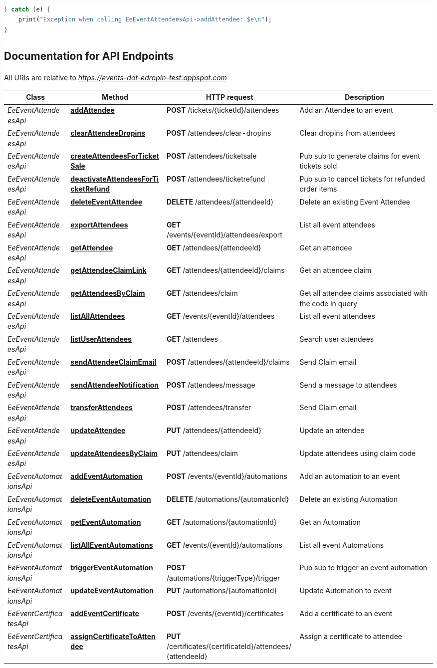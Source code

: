 ```dart
} catch (e) {
    print("Exception when calling EeEventAttendeesApi->addAttendee: $e\n");
}

```

## Documentation for API Endpoints

All URIs are relative to *https://events-dot-edropin-test.appspot.com*

Class | Method | HTTP request | Description
------------ | ------------- | ------------- | -------------
*EeEventAttendeesApi* | [**addAttendee**](docs//EeEventAttendeesApi.md#addattendee) | **POST** /tickets/{ticketId}/attendees | Add an Attendee to an event
*EeEventAttendeesApi* | [**clearAttendeeDropins**](docs//EeEventAttendeesApi.md#clearattendeedropins) | **POST** /attendees/clear-dropins | Clear dropins from attendees
*EeEventAttendeesApi* | [**createAttendeesForTicketSale**](docs//EeEventAttendeesApi.md#createattendeesforticketsale) | **POST** /attendees/ticketsale | Pub sub to generate claims for event tickets sold
*EeEventAttendeesApi* | [**deactivateAttendeesForTicketRefund**](docs//EeEventAttendeesApi.md#deactivateattendeesforticketrefund) | **POST** /attendees/ticketrefund | Pub sub to cancel tickets for refunded order items
*EeEventAttendeesApi* | [**deleteEventAttendee**](docs//EeEventAttendeesApi.md#deleteeventattendee) | **DELETE** /attendees/{attendeeId} | Delete an existing Event Attendee
*EeEventAttendeesApi* | [**exportAttendees**](docs//EeEventAttendeesApi.md#exportattendees) | **GET** /events/{eventId}/attendees/export | List all event attendees
*EeEventAttendeesApi* | [**getAttendee**](docs//EeEventAttendeesApi.md#getattendee) | **GET** /attendees/{attendeeId} | Get an attendee
*EeEventAttendeesApi* | [**getAttendeeClaimLink**](docs//EeEventAttendeesApi.md#getattendeeclaimlink) | **GET** /attendees/{attendeeId}/claims | Get an attendee claim
*EeEventAttendeesApi* | [**getAttendeesByClaim**](docs//EeEventAttendeesApi.md#getattendeesbyclaim) | **GET** /attendees/claim | Get all attendee claims associated with the code in query
*EeEventAttendeesApi* | [**listAllAttendees**](docs//EeEventAttendeesApi.md#listallattendees) | **GET** /events/{eventId}/attendees | List all event attendees
*EeEventAttendeesApi* | [**listUserAttendees**](docs//EeEventAttendeesApi.md#listuserattendees) | **GET** /attendees | Search user attendees
*EeEventAttendeesApi* | [**sendAttendeeClaimEmail**](docs//EeEventAttendeesApi.md#sendattendeeclaimemail) | **POST** /attendees/{attendeeId}/claims | Send Claim email
*EeEventAttendeesApi* | [**sendAttendeeNotification**](docs//EeEventAttendeesApi.md#sendattendeenotification) | **POST** /attendees/message | Send a message to attendees
*EeEventAttendeesApi* | [**transferAttendees**](docs//EeEventAttendeesApi.md#transferattendees) | **POST** /attendees/transfer | Send Claim email
*EeEventAttendeesApi* | [**updateAttendee**](docs//EeEventAttendeesApi.md#updateattendee) | **PUT** /attendees/{attendeeId} | Update an attendee
*EeEventAttendeesApi* | [**updateAttendeesByClaim**](docs//EeEventAttendeesApi.md#updateattendeesbyclaim) | **PUT** /attendees/claim | Update attendees using claim code
*EeEventAutomationsApi* | [**addEventAutomation**](docs//EeEventAutomationsApi.md#addeventautomation) | **POST** /events/{eventId}/automations | Add an automation to an event
*EeEventAutomationsApi* | [**deleteEventAutomation**](docs//EeEventAutomationsApi.md#deleteeventautomation) | **DELETE** /automations/{automationId} | Delete an existing Automation
*EeEventAutomationsApi* | [**getEventAutomation**](docs//EeEventAutomationsApi.md#geteventautomation) | **GET** /automations/{automationId} | Get an Automation
*EeEventAutomationsApi* | [**listAllEventAutomations**](docs//EeEventAutomationsApi.md#listalleventautomations) | **GET** /events/{eventId}/automations | List all event Automations
*EeEventAutomationsApi* | [**triggerEventAutomation**](docs//EeEventAutomationsApi.md#triggereventautomation) | **POST** /automations/{triggerType}/trigger | Pub sub to trigger an event automation
*EeEventAutomationsApi* | [**updateEventAutomation**](docs//EeEventAutomationsApi.md#updateeventautomation) | **PUT** /automations/{automationId} | Update Automation to event
*EeEventCertificatesApi* | [**addEventCertificate**](docs//EeEventCertificatesApi.md#addeventcertificate) | **POST** /events/{eventId}/certificates | Add a certificate to an event
*EeEventCertificatesApi* | [**assignCertificateToAttendee**](docs//EeEventCertificatesApi.md#assigncertificatetoattendee) | **PUT** /certificates/{certificateId}/attendees/{attendeeId} | Assign a certificate to attendee